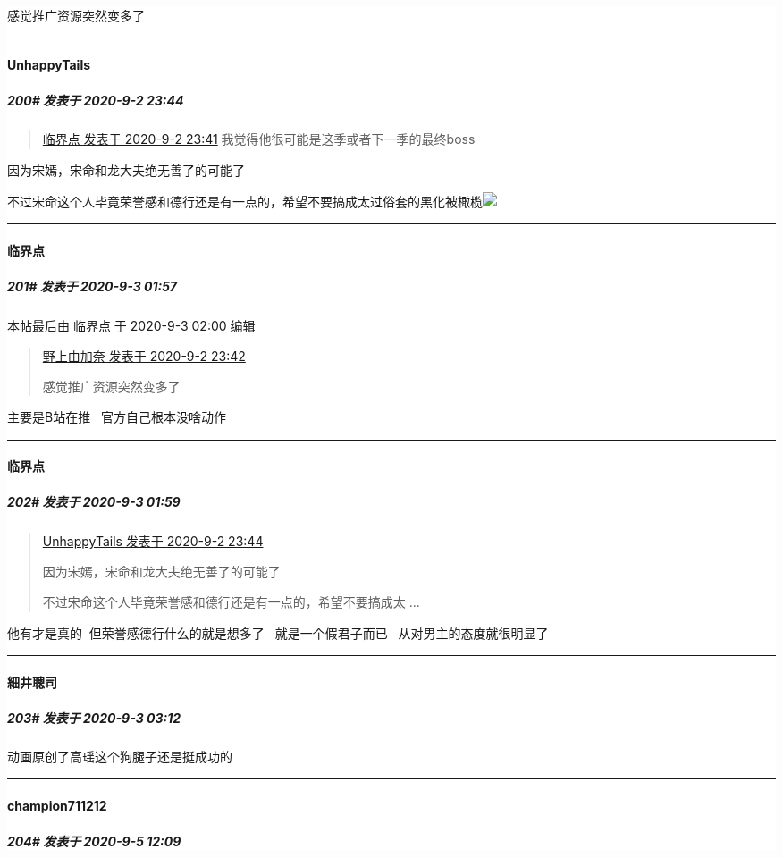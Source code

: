 
感觉推广资源突然变多了


-----

####  UnhappyTails  
##### 200#       发表于 2020-9-2 23:44


<blockquote><a href="httphttps://bbs.saraba1st.com/2b/forum.php?mod=redirect&amp;goto=findpost&amp;pid=48624482&amp;ptid=1947613" target="_blank">临界点 发表于 2020-9-2 23:41</a>
我觉得他很可能是这季或者下一季的最终boss</blockquote>
因为宋嫣，宋命和龙大夫绝无善了的可能了

不过宋命这个人毕竟荣誉感和德行还是有一点的，希望不要搞成太过俗套的黑化被橄榄<img src="https://static.saraba1st.com/image/smiley/face2017/125.png" referrerpolicy="no-referrer">


-----

####  临界点  
##### 201#       发表于 2020-9-3 01:57


 本帖最后由 临界点 于 2020-9-3 02:00 编辑 
<blockquote><a href="httphttps://bbs.saraba1st.com/2b/forum.php?mod=redirect&amp;goto=findpost&amp;pid=48624494&amp;ptid=1947613" target="_blank">野上由加奈 发表于 2020-9-2 23:42</a>

感觉推广资源突然变多了</blockquote>
主要是B站在推   官方自己根本没啥动作 


-----

####  临界点  
##### 202#       发表于 2020-9-3 01:59


<blockquote><a href="httphttps://bbs.saraba1st.com/2b/forum.php?mod=redirect&amp;goto=findpost&amp;pid=48624512&amp;ptid=1947613" target="_blank">UnhappyTails 发表于 2020-9-2 23:44</a>

因为宋嫣，宋命和龙大夫绝无善了的可能了


不过宋命这个人毕竟荣誉感和德行还是有一点的，希望不要搞成太 ...</blockquote>
他有才是真的  但荣誉感德行什么的就是想多了   就是一个假君子而已   从对男主的态度就很明显了


-----

####  細井聰司  
##### 203#       发表于 2020-9-3 03:12


动画原创了高瑶这个狗腿子还是挺成功的


-----

####  champion711212  
##### 204#       发表于 2020-9-5 12:09
